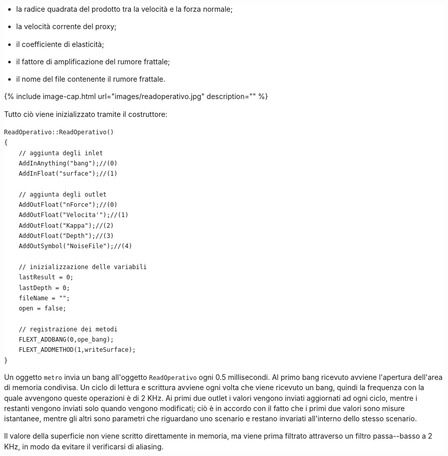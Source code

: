 -   la radice quadrata del prodotto tra la velocità e la forza normale;

-   la velocità corrente del proxy;

-   il coefficiente di elasticità;

-   il fattore di amplificazione del rumore frattale;

-   il nome del file contenente il rumore frattale.

{% include image-cap.html url="images/readoperativo.jpg" description="" %}


Tutto ciò viene inizializzato tramite il costruttore:

```
ReadOperativo::ReadOperativo()
{
    // aggiunta degli inlet
    AddInAnything("bang");//(0)
    AddInFloat("surface");//(1)

    // aggiunta degli outlet
    AddOutFloat("nForce");//(0)
    AddOutFloat("Velocita'");//(1)
    AddOutFloat("Kappa");//(2)
    AddOutFloat("Depth");//(3)
    AddOutSymbol("NoiseFile");//(4)

    // inizializzazione delle variabili
    lastResult = 0;
    lastDepth = 0;
    fileName = "";
    open = false;

    // registrazione dei metodi
    FLEXT_ADDBANG(0,ope_bang);
    FLEXT_ADDMETHOD(1,writeSurface);
}
```

Un oggetto `metro` invia un bang all'oggetto `ReadOperativo` ogni 0.5
millisecondi. Al primo bang ricevuto avviene l'apertura dell'area di
memoria condivisa. Un ciclo di lettura e scrittura avviene ogni volta
che viene ricevuto un bang, quindi la frequenza con la quale avvengono
queste operazioni è di 2 KHz. Ai primi due outlet i valori vengono
inviati aggiornati ad ogni ciclo, mentre i restanti vengono inviati solo
quando vengono modificati; ciò è in accordo con il fatto che i primi due
valori sono misure istantanee, mentre gli altri sono parametri che
riguardano uno scenario e restano invariati all'interno dello stesso
scenario.

Il valore della superficie non viene scritto direttamente in memoria, ma
viene prima filtrato attraverso un filtro passa--basso a 2 KHz, in modo da evitare il verificarsi di
aliasing.
